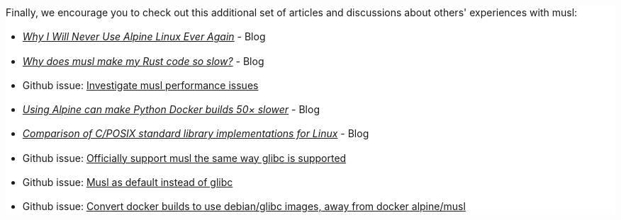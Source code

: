 Finally, we encourage you to check out this additional set of articles and discussions about others' experiences with musl:

- [*Why I Will Never Use Alpine Linux Ever Again*](https://martinheinz.dev/blog/92) - Blog

- [*Why does musl make my Rust code so slow?*](https://andygrove.io/2020/05/why-musl-extremely-slow/) - Blog

- Github issue: [Investigate musl performance issues](https://github.com/EmbarkStudios/texture-synthesis/issues/8)

- [*Using Alpine can make Python Docker builds 50× slower*](https://pythonspeed.com/articles/alpine-docker-python/) - Blog

- [*Comparison of C/POSIX standard library implementations for Linux*](http://www.etalabs.net/compare_libcs.html) - Blog

- Github issue: [Officially support musl the same way glibc is supported](https://github.com/php/php-src/issues/13877)

- Github issue: [Musl as default instead of glibc](https://github.com/NixOS/nixpkgs/issues/90147)

- Github issue: [Convert docker builds to use debian/glibc images, away from docker alpine/musl](https://github.com/LemmyNet/lemmy/issues/3972)

